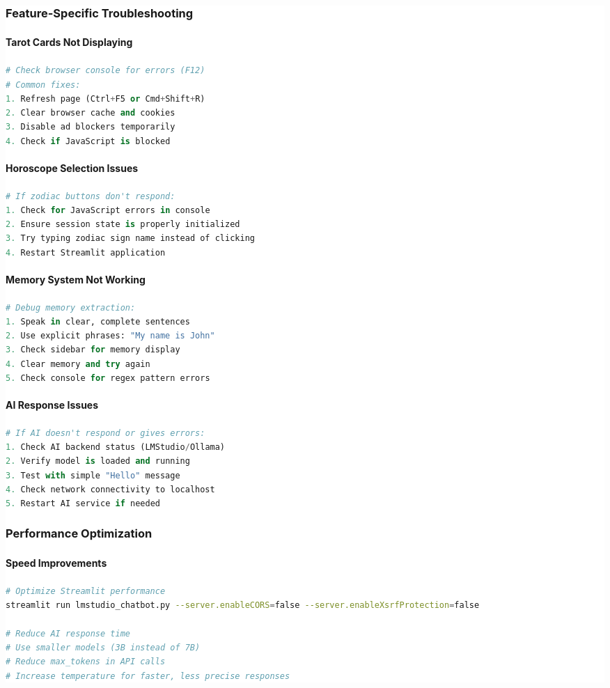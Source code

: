 ### Feature-Specific Troubleshooting

#### Tarot Cards Not Displaying
```python
# Check browser console for errors (F12)
# Common fixes:
1. Refresh page (Ctrl+F5 or Cmd+Shift+R)
2. Clear browser cache and cookies
3. Disable ad blockers temporarily
4. Check if JavaScript is blocked
```

#### Horoscope Selection Issues
```python
# If zodiac buttons don't respond:
1. Check for JavaScript errors in console
2. Ensure session state is properly initialized
3. Try typing zodiac sign name instead of clicking
4. Restart Streamlit application
```

#### Memory System Not Working
```python
# Debug memory extraction:
1. Speak in clear, complete sentences
2. Use explicit phrases: "My name is John"
3. Check sidebar for memory display
4. Clear memory and try again
5. Check console for regex pattern errors
```

#### AI Response Issues
```python
# If AI doesn't respond or gives errors:
1. Check AI backend status (LMStudio/Ollama)
2. Verify model is loaded and running
3. Test with simple "Hello" message
4. Check network connectivity to localhost
5. Restart AI service if needed
```

### Performance Optimization

#### Speed Improvements
```bash
# Optimize Streamlit performance
streamlit run lmstudio_chatbot.py --server.enableCORS=false --server.enableXsrfProtection=false

# Reduce AI response time
# Use smaller models (3B instead of 7B)
# Reduce max_tokens in API calls
# Increase temperature for faster, less precise responses
```
